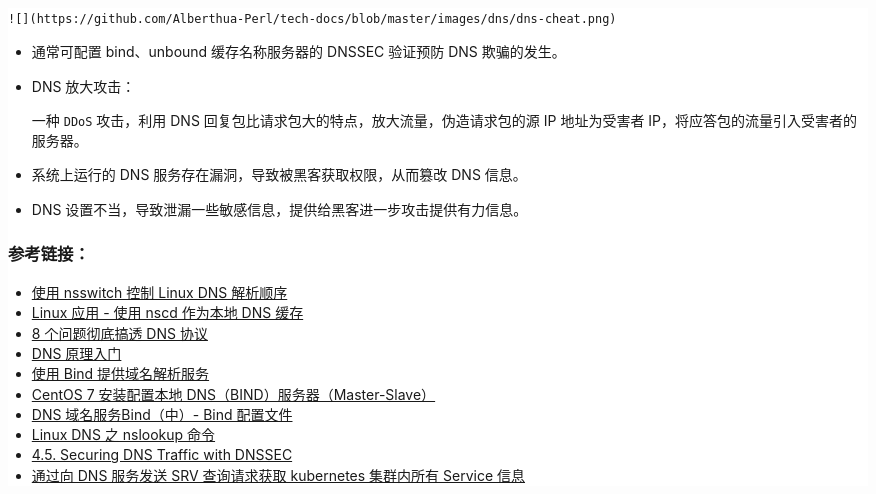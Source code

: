     ![](https://github.com/Alberthua-Perl/tech-docs/blob/master/images/dns/dns-cheat.png)
  
  - 通常可配置 bind、unbound 缓存名称服务器的 DNSSEC 验证预防 DNS 欺骗的发生。

- DNS 放大攻击：
  
  一种 `DDoS` 攻击，利用 DNS 回复包比请求包大的特点，放大流量，伪造请求包的源 IP 地址为受害者 IP，将应答包的流量引入受害者的服务器。

- 系统上运行的 DNS 服务存在漏洞，导致被黑客获取权限，从而篡改 DNS 信息。

- DNS 设置不当，导致泄漏一些敏感信息，提供给黑客进一步攻击提供有力信息。

### 参考链接：

- [使用 nsswitch 控制 Linux DNS 解析顺序](https://www.cnblogs.com/shengulong/p/7019260.html)
- [Linux 应用 - 使用 nscd 作为本地 DNS 缓存](https://blog.csdn.net/qq_35550345/article/details/107045573?utm_medium=distribute.pc_aggpage_search_result.none-task-blog-2~aggregatepage~first_rank_v2~rank_aggregation-1-107045573.pc_agg_rank_aggregation&utm_term=linux+%E6%9C%AC%E5%9C%B0dns%E7%BC%93%E5%AD%98%E6%97%B6%E9%97%B4&spm=1000.2123.3001.4430)
- [8 个问题彻底搞透 DNS 协议](https://mp.weixin.qq.com/s?__biz=MzI1OTY2MzMxOQ==&mid=2247488895&idx=1&sn=41b86262b7e7a689fcb30e4f9f7a6ab4&chksm=ea7421c7dd03a8d1ca18194f3b23b64d6bb020597d5979e322b3ac349102d1786ddadbd88dca&mpshare=1&srcid=&sharer_sharetime=1592995451255&sharer_shareid=da47a1ec8f737b150ddf73eced1d76b6&from=timeline&scene=2&subscene=1&clicktime=1592996648&enterid=1592996648&ascene=2&devicetype=android-28&version=27000f51&nettype=WIFI&abtest_cookie=AAACAA%3D%3D&lang=zh_CN&exportkey=AZaUKR5o%2BgsYr2%2B%2By%2FBAcso%3D&pass_ticket=YnXHtAKfkz6t4LIK%2BVqP%2BmSSHxZrJFJ49y%2F3zM6ki4q%2FGl2BK6PNtO%2FD9F9DvJTk&wx_header=1)
- [DNS 原理入门](http://www.ruanyifeng.com/blog/2016/06/dns.html)
- [使用 Bind 提供域名解析服务](https://www.linuxprobe.com/chapter-13.html)
- [CentOS 7 安装配置本地 DNS（BIND）服务器（Master-Slave）](https://www.kclouder.cn/centos-7-dns-bind/)
- [DNS 域名服务Bind（中）- Bind 配置文件](https://blog.csdn.net/ysdaniel/article/details/6994109)
- [Linux DNS 之 nslookup 命令](https://cloud.tencent.com/developer/article/1083201)
- [4.5. Securing DNS Traffic with DNSSEC](https://access.redhat.com/documentation/en-us/red_hat_enterprise_linux/7/html-single/security_guide/index#sec-Securing_DNS_Traffic_with_DNSSEC)
- [通过向 DNS 服务发送 SRV 查询请求获取 kubernetes 集群内所有 Service 信息](https://mozillazg.com/2021/11/security-use-dns-srv-to-get-all-service-info.html#)
